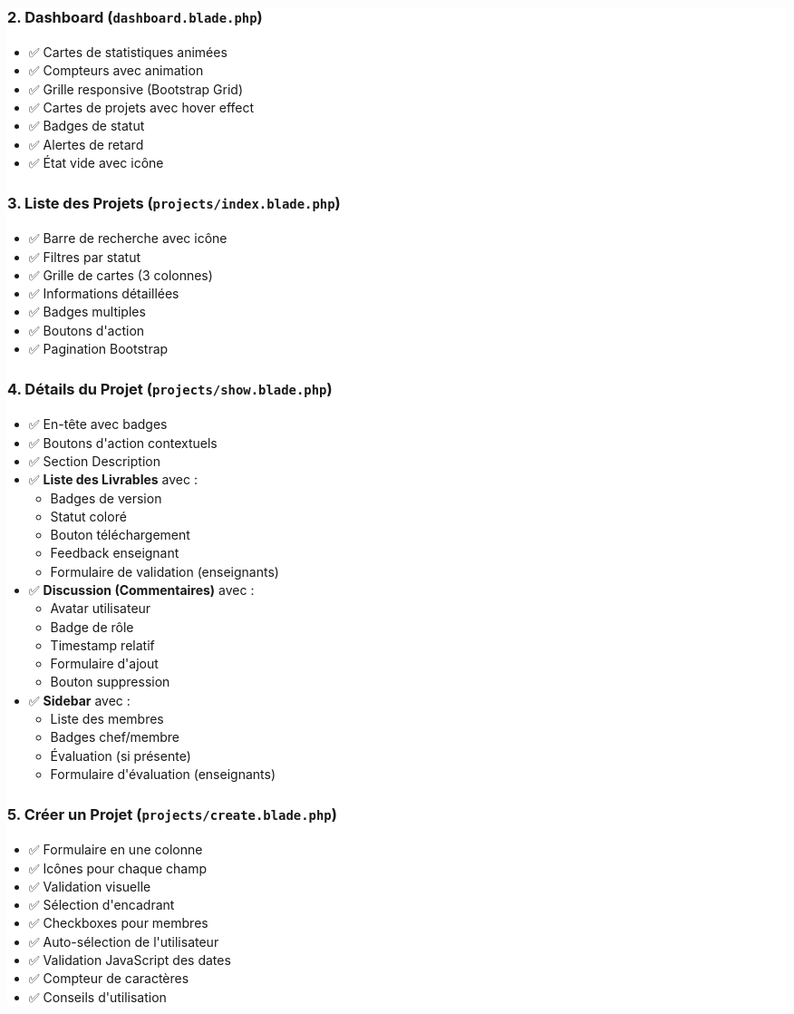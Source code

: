 ### 2. **Dashboard** (`dashboard.blade.php`)
- ✅ Cartes de statistiques animées
- ✅ Compteurs avec animation
- ✅ Grille responsive (Bootstrap Grid)
- ✅ Cartes de projets avec hover effect
- ✅ Badges de statut
- ✅ Alertes de retard
- ✅ État vide avec icône

### 3. **Liste des Projets** (`projects/index.blade.php`)
- ✅ Barre de recherche avec icône
- ✅ Filtres par statut
- ✅ Grille de cartes (3 colonnes)
- ✅ Informations détaillées
- ✅ Badges multiples
- ✅ Boutons d'action
- ✅ Pagination Bootstrap

### 4. **Détails du Projet** (`projects/show.blade.php`)
- ✅ En-tête avec badges
- ✅ Boutons d'action contextuels
- ✅ Section Description
- ✅ **Liste des Livrables** avec :
  - Badges de version
  - Statut coloré
  - Bouton téléchargement
  - Feedback enseignant
  - Formulaire de validation (enseignants)
- ✅ **Discussion (Commentaires)** avec :
  - Avatar utilisateur
  - Badge de rôle
  - Timestamp relatif
  - Formulaire d'ajout
  - Bouton suppression
- ✅ **Sidebar** avec :
  - Liste des membres
  - Badges chef/membre
  - Évaluation (si présente)
  - Formulaire d'évaluation (enseignants)

### 5. **Créer un Projet** (`projects/create.blade.php`)
- ✅ Formulaire en une colonne
- ✅ Icônes pour chaque champ
- ✅ Validation visuelle
- ✅ Sélection d'encadrant
- ✅ Checkboxes pour membres
- ✅ Auto-sélection de l'utilisateur
- ✅ Validation JavaScript des dates
- ✅ Compteur de caractères
- ✅ Conseils d'utilisation
